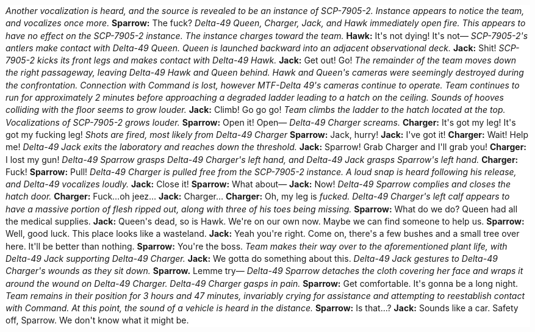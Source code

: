 _Another vocalization is heard, and the source is revealed to be an instance of SCP-7905-2. Instance appears to notice the team, and vocalizes once more._
**Sparrow:** The fuck?
_Delta-49 Queen, Charger, Jack, and Hawk immediately open fire. This appears to have no effect on the SCP-7905-2 instance. The instance charges toward the team._
**Hawk:** It's not dying! It's not—
_SCP-7905-2's antlers make contact with Delta-49 Queen. Queen is launched backward into an adjacent observational deck._
**Jack:** Shit!
_SCP-7905-2 kicks its front legs and makes contact with Delta-49 Hawk._
**Jack:** Get out! Go!
_The remainder of the team moves down the right passageway, leaving Delta-49 Hawk and Queen behind. Hawk and Queen's cameras were seemingly destroyed during the confrontation. Connection with Command is lost, however MTF-Delta 49's cameras continue to operate. Team continues to run for approximately 2 minutes before approaching a degraded ladder leading to a hatch on the ceiling. Sounds of hooves colliding with the floor seems to grow louder._
**Jack:** Climb! Go go go!
_Team climbs the ladder to the hatch located at the top. Vocalizations of SCP-7905-2 grows louder._
**Sparrow:** Open it! Open—
_Delta-49 Charger screams._
**Charger:** It's got my leg! It's got my fucking leg!
_Shots are fired, most likely from Delta-49 Charger_
**Sparrow:** Jack, hurry!
**Jack:** I've got it!
**Charger:** Wait! Help me!
_Delta-49 Jack exits the laboratory and reaches down the threshold._
**Jack:** Sparrow! Grab Charger and I'll grab you!
**Charger:** I lost my gun!
_Delta-49 Sparrow grasps Delta-49 Charger's left hand, and Delta-49 Jack grasps Sparrow's left hand._
**Charger:** Fuck!
**Sparrow:** Pull!
_Delta-49 Charger is pulled free from the SCP-7905-2 instance. A loud snap is heard following his release, and Delta-49 vocalizes loudly._
**Jack:** Close it!
**Sparrow:** What about—
**Jack:** Now!
_Delta-49 Sparrow complies and closes the hatch door._
**Charger:** Fuck…oh jeez…
**Jack:** Charger…
**Charger:** Oh, my leg is _fucked._
_Delta-49 Charger's left calf appears to have a massive portion of flesh ripped out, along with three of his toes being missing._
**Sparrow:** What do we do? Queen had all the medical supplies.
**Jack:** Queen's dead, so is Hawk. We're on our own now. Maybe we can find someone to help us.
**Sparrow:** Well, good luck. This place looks like a wasteland.
**Jack:** Yeah you're right. Come on, there's a few bushes and a small tree over here. It'll be better than nothing.
**Sparrow:** You're the boss.
_Team makes their way over to the aforementioned plant life, with Delta-49 Jack supporting Delta-49 Charger._
**Jack:** We gotta do something about this.
_Delta-49 Jack gestures to Delta-49 Charger's wounds as they sit down._
**Sparrow.** Lemme try—
_Delta-49 Sparrow detaches the cloth covering her face and wraps it around the wound on Delta-49 Charger. Delta-49 Charger gasps in pain._
**Sparrow:** Get comfortable. It's gonna be a long night.
_Team remains in their position for 3 hours and 47 minutes, invariably crying for assistance and attempting to reestablish contact with Command. At this point, the sound of a vehicle is heard in the distance._
**Sparrow:** Is that…?
**Jack:** Sounds like a car. Safety off, Sparrow. We don't know what it might be.